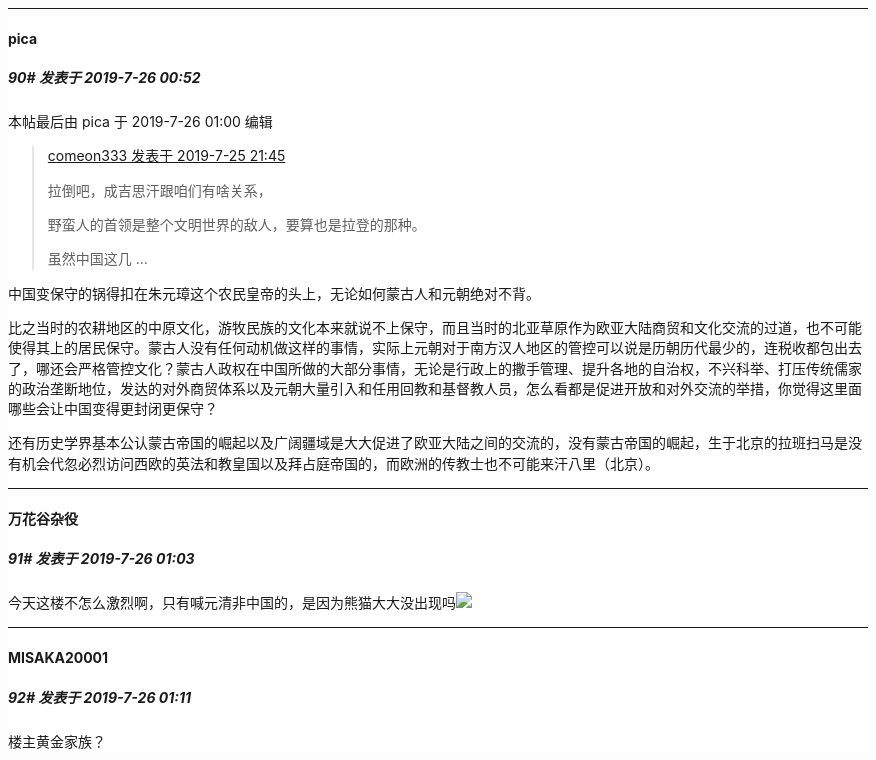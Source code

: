 





*****

####  pica  
##### 90#       发表于 2019-7-26 00:52



 本帖最后由 pica 于 2019-7-26 01:00 编辑 
<blockquote><a href="httphttps://bbs.saraba1st.com/2b/forum.php?mod=redirect&amp;goto=findpost&amp;pid=44660955&amp;ptid=1849127" target="_blank">comeon333 发表于 2019-7-25 21:45</a>

拉倒吧，成吉思汗跟咱们有啥关系，

野蛮人的首领是整个文明世界的敌人，要算也是拉登的那种。

虽然中国这几 ...</blockquote>
中国变保守的锅得扣在朱元璋这个农民皇帝的头上，无论如何蒙古人和元朝绝对不背。


比之当时的农耕地区的中原文化，游牧民族的文化本来就说不上保守，而且当时的北亚草原作为欧亚大陆商贸和文化交流的过道，也不可能使得其上的居民保守。蒙古人没有任何动机做这样的事情，实际上元朝对于南方汉人地区的管控可以说是历朝历代最少的，连税收都包出去了，哪还会严格管控文化？蒙古人政权在中国所做的大部分事情，无论是行政上的撒手管理、提升各地的自治权，不兴科举、打压传统儒家的政治垄断地位，发达的对外商贸体系以及元朝大量引入和任用回教和基督教人员，怎么看都是促进开放和对外交流的举措，你觉得这里面哪些会让中国变得更封闭更保守？


还有历史学界基本公认蒙古帝国的崛起以及广阔疆域是大大促进了欧亚大陆之间的交流的，没有蒙古帝国的崛起，生于北京的拉班扫马是没有机会代忽必烈访问西欧的英法和教皇国以及拜占庭帝国的，而欧洲的传教士也不可能来汗八里（北京）。









*****

####  万花谷杂役  
##### 91#       发表于 2019-7-26 01:03




今天这楼不怎么激烈啊，只有喊元清非中国的，是因为熊猫大大没出现吗<img src="https://static.saraba1st.com/image/smiley/face2017/067.png" referrerpolicy="no-referrer">







*****

####  MISAKA20001  
##### 92#       发表于 2019-7-26 01:11




楼主黄金家族？

